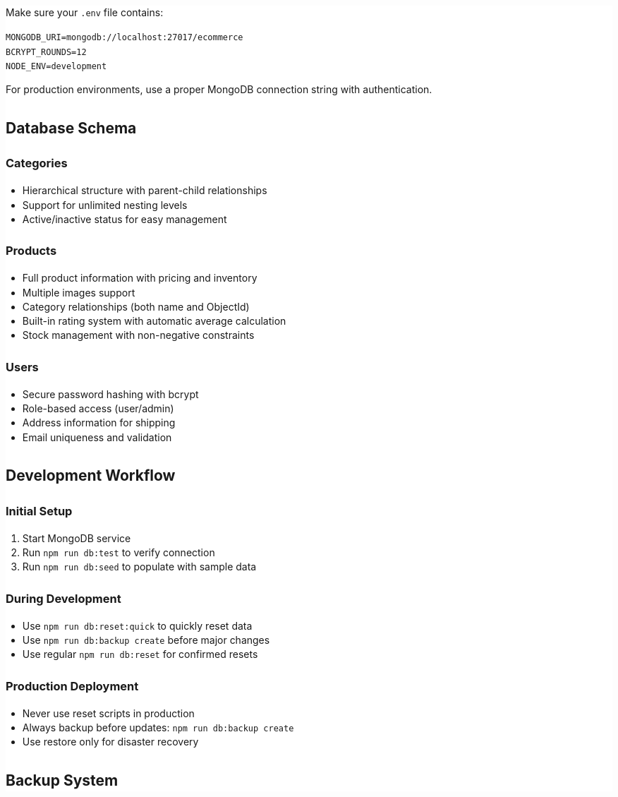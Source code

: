 Make sure your `.env` file contains:

```env
MONGODB_URI=mongodb://localhost:27017/ecommerce
BCRYPT_ROUNDS=12
NODE_ENV=development
```

For production environments, use a proper MongoDB connection string with authentication.

## Database Schema

### Categories
- Hierarchical structure with parent-child relationships
- Support for unlimited nesting levels
- Active/inactive status for easy management

### Products
- Full product information with pricing and inventory
- Multiple images support
- Category relationships (both name and ObjectId)
- Built-in rating system with automatic average calculation
- Stock management with non-negative constraints

### Users
- Secure password hashing with bcrypt
- Role-based access (user/admin)
- Address information for shipping
- Email uniqueness and validation

## Development Workflow

### Initial Setup
1. Start MongoDB service
2. Run `npm run db:test` to verify connection
3. Run `npm run db:seed` to populate with sample data

### During Development
- Use `npm run db:reset:quick` to quickly reset data
- Use `npm run db:backup create` before major changes
- Use regular `npm run db:reset` for confirmed resets

### Production Deployment
- Never use reset scripts in production
- Always backup before updates: `npm run db:backup create`
- Use restore only for disaster recovery

## Backup System
